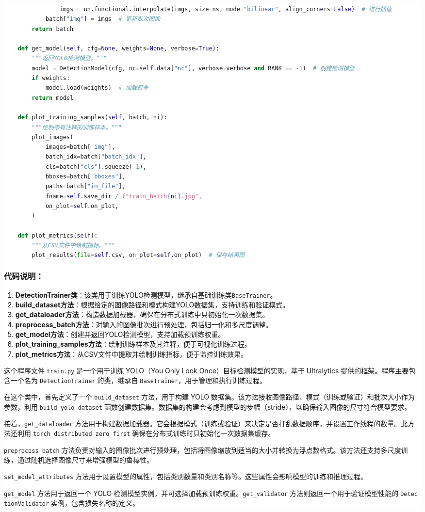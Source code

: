 ```python
                imgs = nn.functional.interpolate(imgs, size=ns, mode="bilinear", align_corners=False)  # 进行插值
            batch["img"] = imgs  # 更新批次图像
        return batch

    def get_model(self, cfg=None, weights=None, verbose=True):
        """返回YOLO检测模型。"""
        model = DetectionModel(cfg, nc=self.data["nc"], verbose=verbose and RANK == -1)  # 创建检测模型
        if weights:
            model.load(weights)  # 加载权重
        return model

    def plot_training_samples(self, batch, ni):
        """绘制带有注释的训练样本。"""
        plot_images(
            images=batch["img"],
            batch_idx=batch["batch_idx"],
            cls=batch["cls"].squeeze(-1),
            bboxes=batch["bboxes"],
            paths=batch["im_file"],
            fname=self.save_dir / f"train_batch{ni}.jpg",
            on_plot=self.on_plot,
        )

    def plot_metrics(self):
        """从CSV文件中绘制指标。"""
        plot_results(file=self.csv, on_plot=self.on_plot)  # 保存结果图
```

### 代码说明：
1. **DetectionTrainer类**：该类用于训练YOLO检测模型，继承自基础训练类`BaseTrainer`。
2. **build_dataset方法**：根据给定的图像路径和模式构建YOLO数据集，支持训练和验证模式。
3. **get_dataloader方法**：构造数据加载器，确保在分布式训练中只初始化一次数据集。
4. **preprocess_batch方法**：对输入的图像批次进行预处理，包括归一化和多尺度调整。
5. **get_model方法**：创建并返回YOLO检测模型，支持加载预训练权重。
6. **plot_training_samples方法**：绘制训练样本及其注释，便于可视化训练过程。
7. **plot_metrics方法**：从CSV文件中提取并绘制训练指标，便于监控训练效果。

这个程序文件 `train.py` 是一个用于训练 YOLO（You Only Look Once）目标检测模型的实现，基于 Ultralytics 提供的框架。程序主要包含一个名为 `DetectionTrainer` 的类，继承自 `BaseTrainer`，用于管理和执行训练过程。

在这个类中，首先定义了一个 `build_dataset` 方法，用于构建 YOLO 数据集。该方法接收图像路径、模式（训练或验证）和批次大小作为参数，利用 `build_yolo_dataset` 函数创建数据集。数据集的构建会考虑到模型的步幅（stride），以确保输入图像的尺寸符合模型要求。

接着，`get_dataloader` 方法用于构建数据加载器。它会根据模式（训练或验证）来决定是否打乱数据顺序，并设置工作线程的数量。此方法还利用 `torch_distributed_zero_first` 确保在分布式训练时只初始化一次数据集缓存。

`preprocess_batch` 方法负责对输入的图像批次进行预处理，包括将图像缩放到适当的大小并转换为浮点数格式。该方法还支持多尺度训练，通过随机选择图像尺寸来增强模型的鲁棒性。

`set_model_attributes` 方法用于设置模型的属性，包括类别数量和类别名称等。这些属性会影响模型的训练和推理过程。

`get_model` 方法用于返回一个 YOLO 检测模型实例，并可选择加载预训练权重。`get_validator` 方法则返回一个用于验证模型性能的 `DetectionValidator` 实例，包含损失名称的定义。
